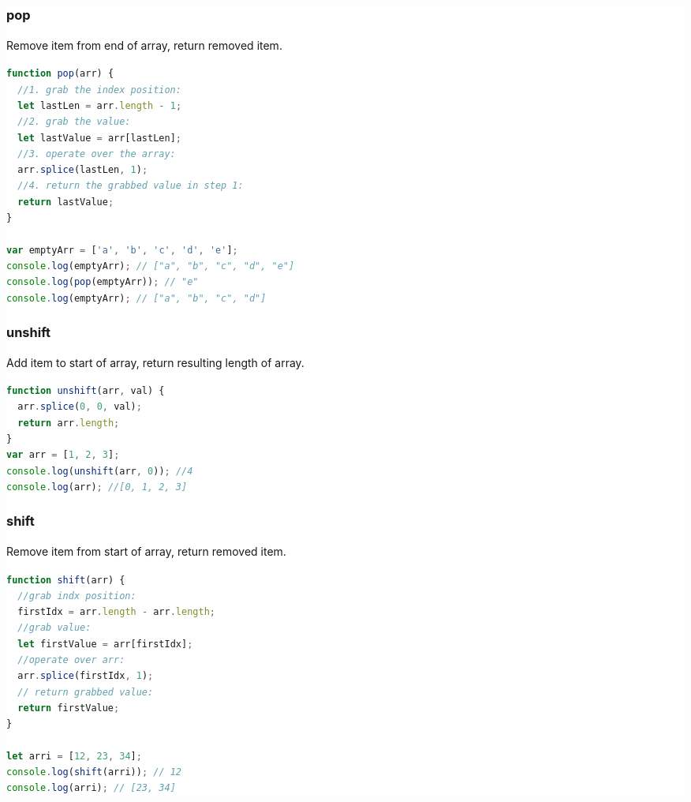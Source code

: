 ### pop

Remove item from end of array, return removed item.

```javascript
function pop(arr) {
  //1. grab the index position:
  let lastLen = arr.length - 1;
  //2. grab the value:
  let lastValue = arr[lastLen];
  //3. operate over the array:
  arr.splice(lastLen, 1);
  //4. return the grabbed value in step 1:
  return lastValue;
}

var emptyArr = ['a', 'b', 'c', 'd', 'e'];
console.log(emptyArr); // ["a", "b", "c", "d", "e"]
console.log(pop(emptyArr)); // "e"
console.log(emptyArr); // ["a", "b", "c", "d"]
```

### unshift

Add item to start of array, return resulting length of array.

```javascript
function unshift(arr, val) {
  arr.splice(0, 0, val);
  return arr.length;
}
var arr = [1, 2, 3];
console.log(unshift(arr, 0)); //4
console.log(arr); //[0, 1, 2, 3]
```

### shift

Remove item from start of array, return removed item.

```javascript
function shift(arr) {
  //grab indx position:
  firstIdx = arr.length - arr.length;
  //grab value:
  let firstValue = arr[firstIdx];
  //operate over arr:
  arr.splice(firstIdx, 1);
  // return grabbed value:
  return firstValue;
}

let arri = [12, 23, 34];
console.log(shift(arri)); // 12
console.log(arri); // [23, 34]
```
